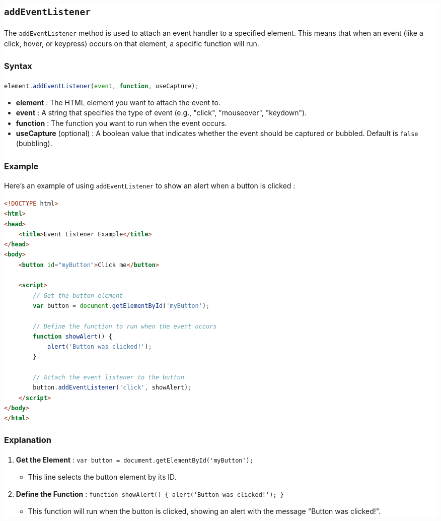 ## `addEventListener`

The `addEventListener` method is used to attach an event handler to a specified element. This means that when an event (like a click, hover, or keypress) occurs on that element, a specific function will run.

### Syntax

```javascript
element.addEventListener(event, function, useCapture);
```

- **element** : The HTML element you want to attach the event to.
- **event** : A string that specifies the type of event (e.g., "click", "mouseover", "keydown").
- **function** : The function you want to run when the event occurs.
- **useCapture** (optional) : A boolean value that indicates whether the event should be captured or bubbled. Default is `false` (bubbling).

### Example

Here’s an example of using `addEventListener` to show an alert when a button is clicked :

```html
<!DOCTYPE html>
<html>
<head>
    <title>Event Listener Example</title>
</head>
<body>
    <button id="myButton">Click me</button>

    <script>
        // Get the button element
        var button = document.getElementById('myButton');
        
        // Define the function to run when the event occurs
        function showAlert() {
            alert('Button was clicked!');
        }
        
        // Attach the event listener to the button
        button.addEventListener('click', showAlert);
    </script>
</body>
</html>
```

### Explanation

1. **Get the Element** : `var button = document.getElementById('myButton');`
   - This line selects the button element by its ID.

2. **Define the Function** : `function showAlert() { alert('Button was clicked!'); }`
   - This function will run when the button is clicked, showing an alert with the message "Button was clicked!".

